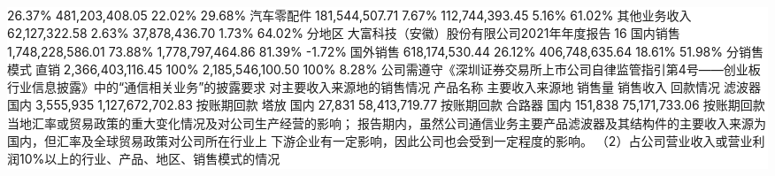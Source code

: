 26.37%
481,203,408.05
22.02%
29.68%
汽车零配件
181,544,507.71
7.67%
112,744,393.45
5.16%
61.02%
其他业务收入
62,127,322.58
2.63%
37,878,436.70
1.73%
64.02%
分地区
大富科技（安徽）股份有限公司2021年年度报告
16
国内销售
1,748,228,586.01
73.88%
1,778,797,464.86
81.39%
-1.72%
国外销售
618,174,530.44
26.12%
406,748,635.64
18.61%
51.98%
分销售模式
直销
2,366,403,116.45
100%
2,185,546,100.50
100%
8.28%
公司需遵守《深圳证券交易所上市公司自律监管指引第4号——创业板行业信息披露》中的“通信相关业务”的披露要求
对主要收入来源地的销售情况
产品名称
主要收入来源地
销售量
销售收入
回款情况
滤波器
国内
3,555,935
1,127,672,702.83
按账期回款
塔放
国内
27,831
58,413,719.77
按账期回款
合路器
国内
151,838
75,171,733.06
按账期回款
当地汇率或贸易政策的重大变化情况及对公司生产经营的影响；
报告期内，虽然公司通信业务主要产品滤波器及其结构件的主要收入来源为国内，但汇率及全球贸易政策对公司所在行业上
下游企业有一定影响，因此公司也会受到一定程度的影响。
（2）占公司营业收入或营业利润10%以上的行业、产品、地区、销售模式的情况